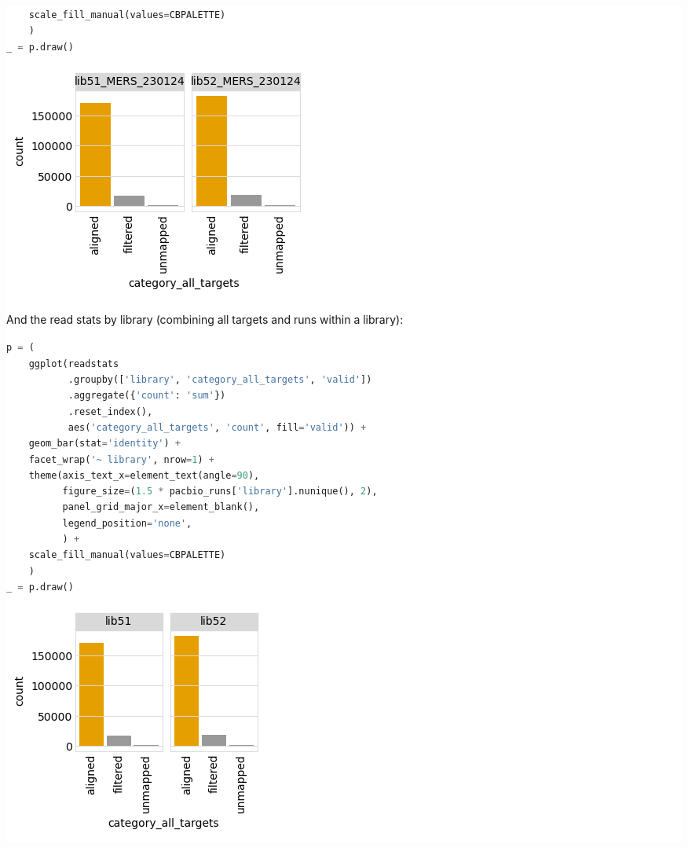 ```python
    scale_fill_manual(values=CBPALETTE)
    )
_ = p.draw()
```


    
![png](process_ccs_MERS_files/process_ccs_MERS_32_0.png)
    


And the read stats by library (combining all targets and runs within a library):


```python
p = (
    ggplot(readstats
           .groupby(['library', 'category_all_targets', 'valid'])
           .aggregate({'count': 'sum'})
           .reset_index(), 
           aes('category_all_targets', 'count', fill='valid')) +
    geom_bar(stat='identity') +
    facet_wrap('~ library', nrow=1) +
    theme(axis_text_x=element_text(angle=90),
          figure_size=(1.5 * pacbio_runs['library'].nunique(), 2),
          panel_grid_major_x=element_blank(),
          legend_position='none',
          ) +
    scale_fill_manual(values=CBPALETTE)
    )
_ = p.draw()
```


    
![png](process_ccs_MERS_files/process_ccs_MERS_34_0.png)
    